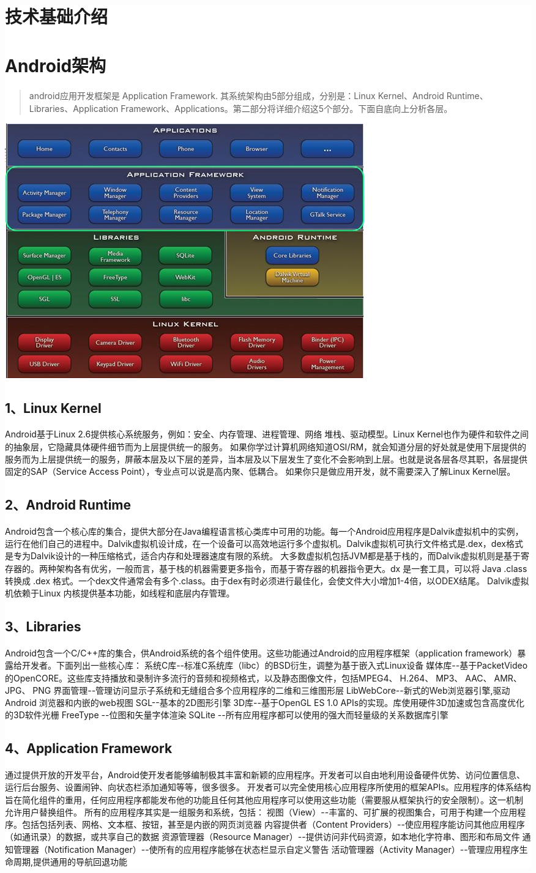 技术基础介绍
========================

# Android架构
>android应用开发框架是 Application Framework. 其系统架构由5部分组成，分别是：Linux Kernel、Android Runtime、Libraries、Application Framework、Applications。第二部分将详细介绍这5个部分。下面自底向上分析各层。

![](/images/2017/06/AndroidLayout.jpg)

## 1、Linux Kernel
Android基于Linux 2.6提供核心系统服务，例如：安全、内存管理、进程管理、网络 堆栈、驱动模型。Linux Kernel也作为硬件和软件之间的抽象层，它隐藏具体硬件细节而为上层提供统一的服务。 如果你学过计算机网络知道OSI/RM，就会知道分层的好处就是使用下层提供的服务而为上层提供统一的服务，屏蔽本层及以下层的差异，当本层及以下层发生了变化不会影响到上层。也就是说各层各尽其职，各层提供固定的SAP（Service Access Point），专业点可以说是高内聚、低耦合。 如果你只是做应用开发，就不需要深入了解Linux Kernel层。

## 2、Android Runtime
Android包含一个核心库的集合，提供大部分在Java编程语言核心类库中可用的功能。每一个Android应用程序是Dalvik虚拟机中的实例，运行在他们自己的进程中。Dalvik虚拟机设计成，在一个设备可以高效地运行多个虚拟机。Dalvik虚拟机可执行文件格式是.dex，dex格式是专为Dalvik设计的一种压缩格式，适合内存和处理器速度有限的系统。 大多数虚拟机包括JVM都是基于栈的，而Dalvik虚拟机则是基于寄存器的。两种架构各有优劣，一般而言，基于栈的机器需要更多指令，而基于寄存器的机器指令更大。dx 是一套工具，可以将 Java .class 转换成 .dex 格式。一个dex文件通常会有多个.class。由于dex有时必须进行最佳化，会使文件大小增加1-4倍，以ODEX结尾。 Dalvik虚拟机依赖于Linux 内核提供基本功能，如线程和底层内存管理。

## 3、Libraries
Android包含一个C/C++库的集合，供Android系统的各个组件使用。这些功能通过Android的应用程序框架（application framework）暴露给开发者。下面列出一些核心库： 系统C库--标准C系统库（libc）的BSD衍生，调整为基于嵌入式Linux设备 媒体库--基于PacketVideo的OpenCORE。这些库支持播放和录制许多流行的音频和视频格式，以及静态图像文件，包括MPEG4、 H.264、 MP3、 AAC、 AMR、JPG、 PNG 界面管理--管理访问显示子系统和无缝组合多个应用程序的二维和三维图形层 LibWebCore--新式的Web浏览器引擎,驱动Android 浏览器和内嵌的web视图 SGL--基本的2D图形引擎 3D库--基于OpenGL ES 1.0 APIs的实现。库使用硬件3D加速或包含高度优化的3D软件光栅 FreeType --位图和矢量字体渲染 SQLite --所有应用程序都可以使用的强大而轻量级的关系数据库引擎

## 4、Application Framework
通过提供开放的开发平台，Android使开发者能够编制极其丰富和新颖的应用程序。开发者可以自由地利用设备硬件优势、访问位置信息、运行后台服务、设置闹钟、向状态栏添加通知等等，很多很多。 开发者可以完全使用核心应用程序所使用的框架APIs。应用程序的体系结构旨在简化组件的重用，任何应用程序都能发布他的功能且任何其他应用程序可以使用这些功能（需要服从框架执行的安全限制）。这一机制允许用户替换组件。 所有的应用程序其实是一组服务和系统，包括： 视图（View）--丰富的、可扩展的视图集合，可用于构建一个应用程序。包括包括列表、网格、文本框、按钮，甚至是内嵌的网页浏览器 内容提供者（Content Providers）--使应用程序能访问其他应用程序（如通讯录）的数据，或共享自己的数据 资源管理器（Resource Manager）--提供访问非代码资源，如本地化字符串、图形和布局文件 通知管理器（Notification Manager）--使所有的应用程序能够在状态栏显示自定义警告 活动管理器（Activity Manager）--管理应用程序生命周期,提供通用的导航回退功能
